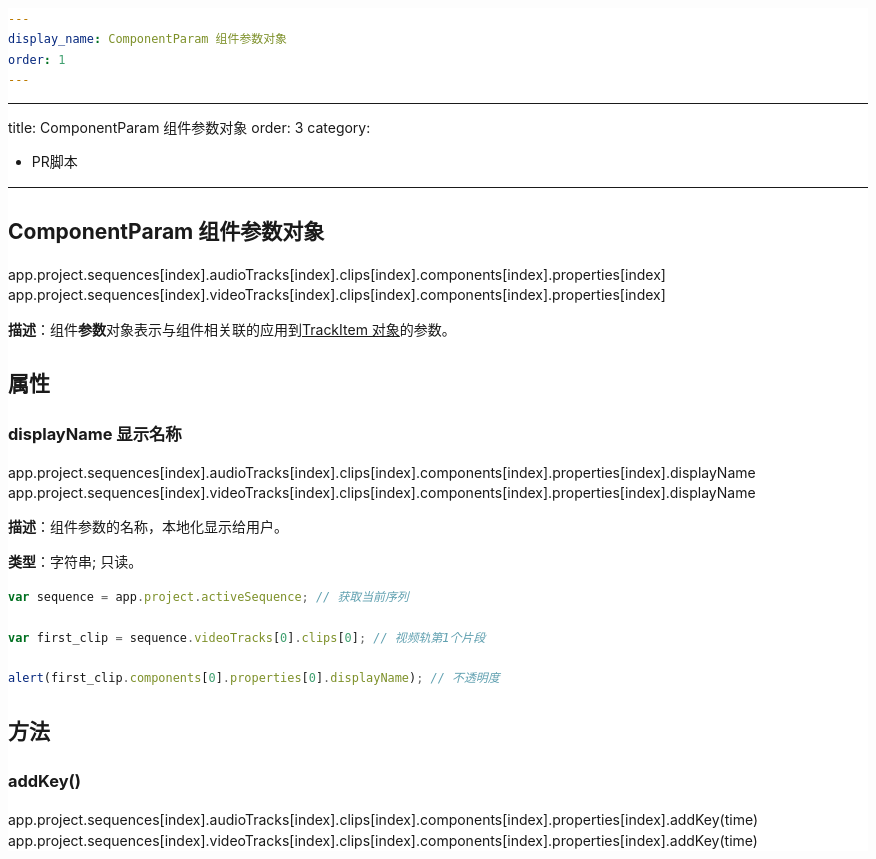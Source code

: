 ```yaml
---
display_name: ComponentParam 组件参数对象
order: 1
---
```


---
title: ComponentParam 组件参数对象
order: 3
category:

- PR脚本

---

## ComponentParam 组件参数对象

app.project.sequences[index].audioTracks[index].clips[index].components[index].properties[index]
app.project.sequences[index].videoTracks[index].clips[index].components[index].properties[index]

**描述**：组件**参数**对象表示与组件相关联的应用到[TrackItem 对象](https://ppro-scripting.docsforadobe.dev/item/trackitem.html#trackitem)的参数。

## 属性

### displayName 显示名称

app.project.sequences[index].audioTracks[index].clips[index].components[index].properties[index].displayName
app.project.sequences[index].videoTracks[index].clips[index].components[index].properties[index].displayName

**描述**：组件参数的名称，本地化显示给用户。

**类型**：字符串; 只读。

```javascript
var sequence = app.project.activeSequence; // 获取当前序列

var first_clip = sequence.videoTracks[0].clips[0]; // 视频轨第1个片段

alert(first_clip.components[0].properties[0].displayName); // 不透明度
```

## 方法

### addKey()

app.project.sequences[index].audioTracks[index].clips[index].components[index].properties[index].addKey(time)
app.project.sequences[index].videoTracks[index].clips[index].components[index].properties[index].addKey(time)
